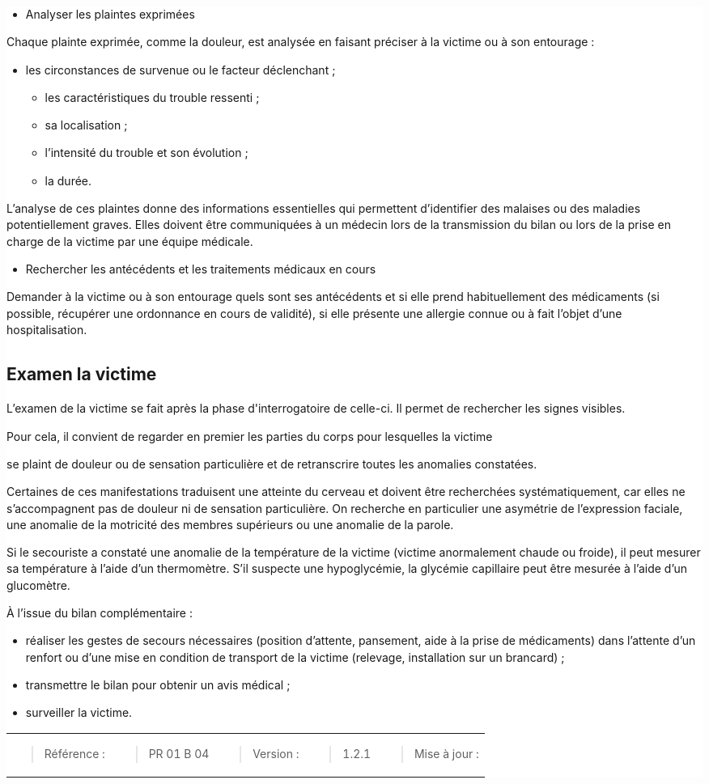   - Analyser les plaintes exprimées

Chaque plainte exprimée, comme la douleur, est analysée en faisant préciser à la victime ou à son entourage :

  - les circonstances de survenue ou le facteur déclenchant ;
    
      - les caractéristiques du trouble ressenti ;
    
      - sa localisation ;
    
      - l’intensité du trouble et son évolution ;
    
      - la durée.

L’analyse de ces plaintes donne des informations essentielles qui permettent d’identifier des malaises ou des maladies potentiellement graves. Elles doivent être communiquées à un médecin lors de la transmission du bilan ou lors de la prise en charge de la victime par une équipe médicale.

  - Rechercher les antécédents et les traitements médicaux en cours

Demander à la victime ou à son entourage quels sont ses antécédents et si elle prend habituellement des médicaments (si possible, récupérer une ordonnance en cours de validité), si elle présente une allergie connue ou à fait l’objet d’une hospitalisation.

## Examen la victime

L’examen de la victime se fait après la phase d'interrogatoire de celle-ci. Il permet de rechercher les signes visibles.

Pour cela, il convient de regarder en premier les parties du corps pour lesquelles la victime

se plaint de douleur ou de sensation particulière et de retranscrire toutes les anomalies constatées.

Certaines de ces manifestations traduisent une atteinte du cerveau et doivent être recherchées systématiquement, car elles ne s’accompagnent pas de douleur ni de sensation particulière. On recherche en particulier une asymétrie de l’expression faciale, une anomalie de la motricité des membres supérieurs ou une anomalie de la parole.

Si le secouriste a constaté une anomalie de la température de la victime (victime anormalement chaude ou froide), il peut mesurer sa température à l’aide d’un thermomètre. S’il suspecte une hypoglycémie, la glycémie capillaire peut être mesurée à l’aide d’un glucomètre.

À l’issue du bilan complémentaire :

  - réaliser les gestes de secours nécessaires (position d’attente, pansement, aide à la prise de médicaments) dans l’attente d’un renfort ou d’une mise en condition de transport de la victime (relevage, installation sur un brancard) ;

  - transmettre le bilan pour obtenir un avis médical ;

  - surveiller la victime.

<table>
<tbody>
<tr class="odd">
<td><blockquote>
<p>Référence :</p>
</blockquote></td>
<td><blockquote>
<p>PR 01 B 04</p>
</blockquote></td>
<td><blockquote>
<p>Version :</p>
</blockquote></td>
<td><blockquote>
<p>1.2.1</p>
</blockquote></td>
<td><blockquote>
<p>Mise à jour :</p>